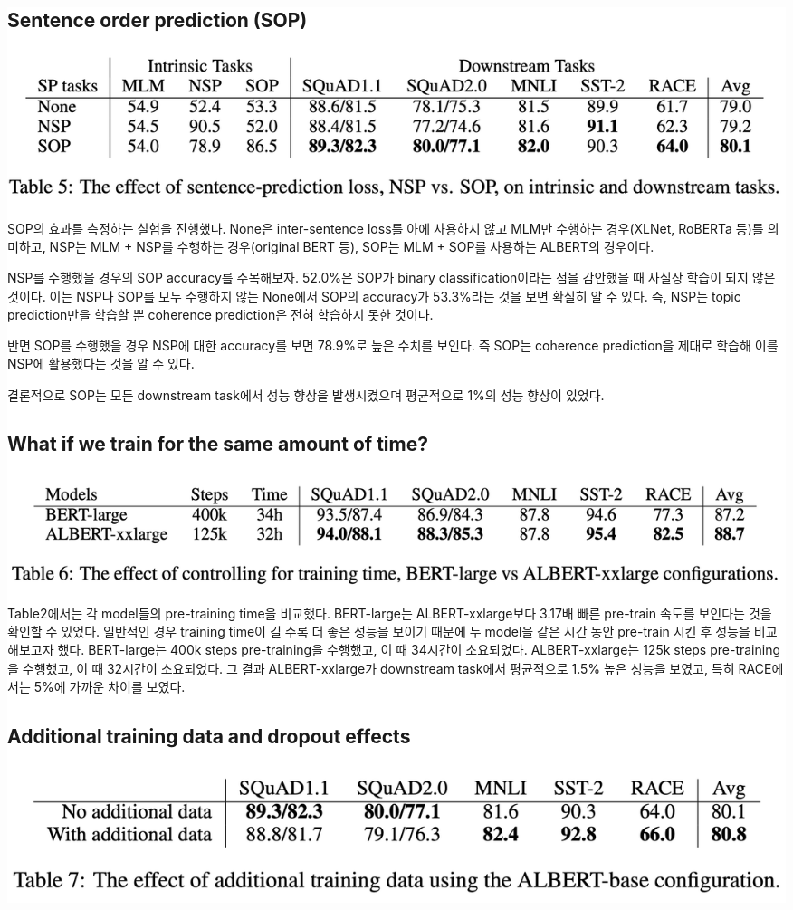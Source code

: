 ## Sentence order prediction (SOP)

![06.jpg](/assets/images/2021-04-25-ALBERT-A-Lite-BERT-for-Self-supervised-Learning-of-Language-Representations/06.jpg)

SOP의 효과를 측정하는 실험을 진행했다. None은 inter-sentence loss를 아에 사용하지 않고 MLM만 수행하는 경우(XLNet, RoBERTa 등)를 의미하고, NSP는 MLM + NSP를 수행하는 경우(original BERT 등), SOP는 MLM + SOP를 사용하는 ALBERT의 경우이다.

NSP를 수행했을 경우의 SOP accuracy를 주목해보자. 52.0%은 SOP가 binary classification이라는 점을 감안했을 때 사실상 학습이 되지 않은 것이다. 이는 NSP나 SOP를 모두 수행하지 않는 None에서 SOP의 accuracy가 53.3%라는 것을 보면 확실히 알 수 있다. 즉, NSP는 topic prediction만을 학습할 뿐 coherence prediction은 전혀 학습하지 못한 것이다.

반면 SOP를 수행했을 경우 NSP에 대한 accuracy를 보면 78.9%로 높은 수치를 보인다. 즉 SOP는 coherence prediction을 제대로 학습해 이를 NSP에 활용했다는 것을 알 수 있다.

결론적으로 SOP는 모든 downstream task에서 성능 향상을 발생시켰으며 평균적으로 1%의 성능 향상이 있었다.

## What if we train for the same amount of time?

![07.jpg](/assets/images/2021-04-25-ALBERT-A-Lite-BERT-for-Self-supervised-Learning-of-Language-Representations/07.jpg)

Table2에서는 각 model들의 pre-training time을 비교했다. BERT-large는 ALBERT-xxlarge보다 3.17배 빠른 pre-train 속도를 보인다는 것을 확인할 수 있었다. 일반적인 경우 training time이 길 수록 더 좋은 성능을 보이기 때문에 두 model을 같은 시간 동안 pre-train 시킨 후 성능을 비교해보고자 했다. BERT-large는 400k steps pre-training을 수행했고, 이 때 34시간이 소요되었다. ALBERT-xxlarge는 125k steps pre-training을 수행했고, 이 때 32시간이 소요되었다. 그 결과 ALBERT-xxlarge가 downstream task에서 평균적으로 1.5% 높은 성능을 보였고, 특히 RACE에서는 5%에 가까운 차이를 보였다.

## Additional training data and dropout effects

![08.jpg](/assets/images/2021-04-25-ALBERT-A-Lite-BERT-for-Self-supervised-Learning-of-Language-Representations/08.jpg)
